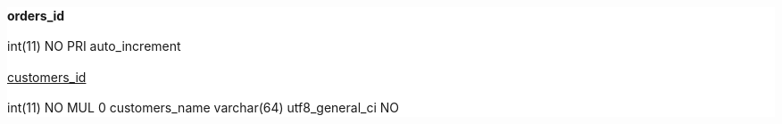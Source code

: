 </tr>

<tr>

<td>

**orders_id**

</td>

<td>int(11)</td>

<td></td>

<td>NO</td>

<td>PRI</td>

<td></td>

<td>auto_increment</td>

<td></td>

</tr>

<tr>

<td>

[customers_id](#customers)</td>

<td>int(11)</td>

<td></td>

<td>NO</td>

<td>MUL</td>

<td>0</td>

<td></td>

<td></td>

</tr>

<tr>

<td>customers_name</td>

<td>varchar(64)</td>

<td>utf8_general_ci</td>

<td>NO</td>

<td></td>

<td></td>

<td></td>

<td></td>
